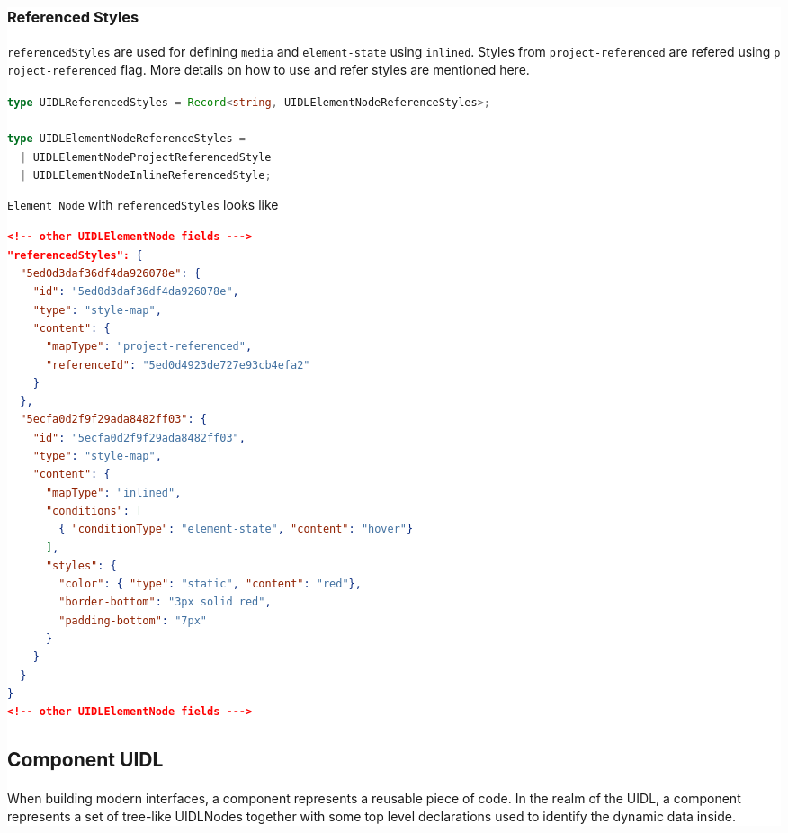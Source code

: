 ### Referenced Styles

`referencedStyles` are used for defining `media` and `element-state` using `inlined`. Styles from `project-referenced` are refered using
`project-referenced` flag. More details on how to use and refer styles are mentioned [here](https://github.com/teleporthq/teleport-code-generators/pull/444).

```typescript
type UIDLReferencedStyles = Record<string, UIDLElementNodeReferenceStyles>;

type UIDLElementNodeReferenceStyles =
  | UIDLElementNodeProjectReferencedStyle
  | UIDLElementNodeInlineReferencedStyle;
```

`Element Node` with `referencedStyles` looks like

```json
<!-- other UIDLElementNode fields --->
"referencedStyles": {
  "5ed0d3daf36df4da926078e": {
    "id": "5ed0d3daf36df4da926078e",
    "type": "style-map",
    "content": {
      "mapType": "project-referenced",
      "referenceId": "5ed0d4923de727e93cb4efa2"
    }
  },
  "5ecfa0d2f9f29ada8482ff03": {
    "id": "5ecfa0d2f9f29ada8482ff03",
    "type": "style-map",
    "content": {
      "mapType": "inlined",
      "conditions": [
        { "conditionType": "element-state", "content": "hover"}
      ],
      "styles": {
        "color": { "type": "static", "content": "red"},
        "border-bottom": "3px solid red",
        "padding-bottom": "7px"
      }
    }
  }
}
<!-- other UIDLElementNode fields --->
```

## Component UIDL

When building modern interfaces, a component represents a reusable piece of code. In the realm of the UIDL, a component represents a set of tree-like UIDLNodes together with some top level declarations used to identify the dynamic data inside.
